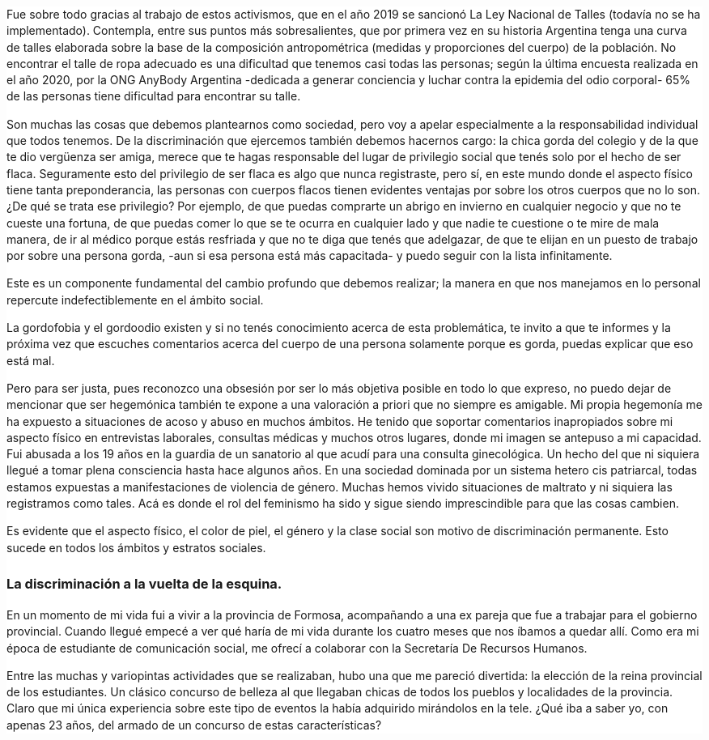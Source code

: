 Fue sobre todo gracias al trabajo de estos activismos, que en el año 2019 se sancionó La Ley Nacional de Talles (todavía no se ha implementado). Contempla, entre sus puntos más sobresalientes, que por primera vez en su historia Argentina tenga una curva de talles elaborada sobre la base de la composición antropométrica (medidas y proporciones del cuerpo) de la población. No encontrar el talle de ropa adecuado es una dificultad que tenemos casi todas las personas; según la última encuesta realizada en el año 2020, por la ONG AnyBody Argentina -dedicada a generar conciencia y luchar contra la epidemia del odio corporal- 65% de las personas tiene dificultad para encontrar su talle.

Son muchas las cosas que debemos plantearnos como sociedad, pero voy a apelar especialmente a la responsabilidad individual que todos tenemos. De la discriminación que ejercemos también debemos hacernos cargo: la chica gorda del colegio y de la que te dio vergüenza ser amiga, merece que te hagas responsable del lugar de privilegio social que tenés solo por el hecho de ser flaca. Seguramente esto del privilegio de ser flaca es algo que nunca registraste, pero sí, en este mundo donde el aspecto físico tiene tanta preponderancia, las personas con cuerpos flacos tienen evidentes ventajas por sobre los otros cuerpos que no lo son. ¿De qué se trata ese privilegio? Por ejemplo, de que puedas comprarte un abrigo en invierno en cualquier negocio y que no te cueste una fortuna, de que puedas comer lo que se te ocurra en cualquier lado y que nadie te cuestione o te mire de mala manera, de ir al médico porque estás resfriada y que no te diga que tenés que adelgazar, de que te elijan en un puesto de trabajo por sobre una persona gorda, -aun si esa persona está más capacitada- y puedo seguir con la lista infinitamente.

Este es un componente fundamental del cambio profundo que debemos realizar; la manera en que nos manejamos en lo personal repercute indefectiblemente en el ámbito social.

La gordofobia y el gordoodio existen y si no tenés conocimiento acerca de esta problemática, te invito a que te informes y la próxima vez que escuches comentarios acerca del cuerpo de una persona solamente porque es gorda, puedas explicar que eso está mal.

Pero para ser justa, pues reconozco una obsesión por ser lo más objetiva posible en todo lo que expreso, no puedo dejar de mencionar que ser hegemónica también te expone a una valoración a priori que no siempre es amigable. Mi propia hegemonía me ha expuesto a situaciones de acoso y abuso en muchos ámbitos. He tenido que soportar comentarios inapropiados sobre mi aspecto físico en entrevistas laborales, consultas médicas y muchos otros lugares, donde mi imagen se antepuso a mi capacidad. Fui abusada a los 19 años en la guardia de un sanatorio al que acudí para una consulta ginecológica. Un hecho del que ni siquiera llegué a tomar plena consciencia hasta hace algunos años. En una sociedad dominada por un sistema hetero cis patriarcal, todas estamos expuestas a manifestaciones de violencia de género. Muchas hemos vivido situaciones de maltrato y ni siquiera las registramos como tales. Acá es donde el rol del feminismo ha sido y sigue siendo imprescindible para que las cosas cambien.

Es evidente que el aspecto físico, el color de piel, el género y la clase social son motivo de discriminación permanente. Esto sucede en todos los ámbitos y estratos sociales.

<div class="no-break">
  <h3>La discriminación a la vuelta de la esquina.</h3>
  <p>En un momento de mi vida fui a vivir a la provincia de Formosa, acompañando a una ex pareja que fue a trabajar para el gobierno provincial. Cuando llegué empecé a ver qué haría de mi vida durante los cuatro meses que nos íbamos a quedar allí. Como era mi época de estudiante de comunicación social, me ofrecí a colaborar con la Secretaría De Recursos Humanos.
  </p>
</div>

Entre las muchas y variopintas actividades que se realizaban, hubo una que me pareció divertida: la elección de la reina provincial de los estudiantes. Un clásico concurso de belleza al que llegaban chicas de todos los pueblos y localidades de la provincia. Claro que mi única experiencia sobre este tipo de eventos la había adquirido mirándolos en la tele. ¿Qué iba a saber yo, con apenas 23 años, del armado de un concurso de estas características?
